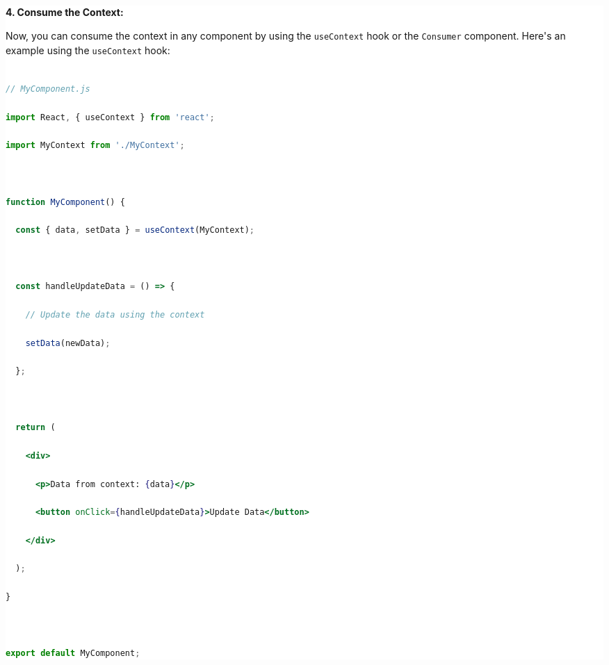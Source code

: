 

**4. Consume the Context:**



Now, you can consume the context in any component by using the `useContext` hook or the `Consumer` component. Here's an example using the `useContext` hook:



```jsx

// MyComponent.js

import React, { useContext } from 'react';

import MyContext from './MyContext';



function MyComponent() {

  const { data, setData } = useContext(MyContext);



  const handleUpdateData = () => {

    // Update the data using the context

    setData(newData);

  };



  return (

    <div>

      <p>Data from context: {data}</p>

      <button onClick={handleUpdateData}>Update Data</button>

    </div>

  );

}



export default MyComponent;

```
